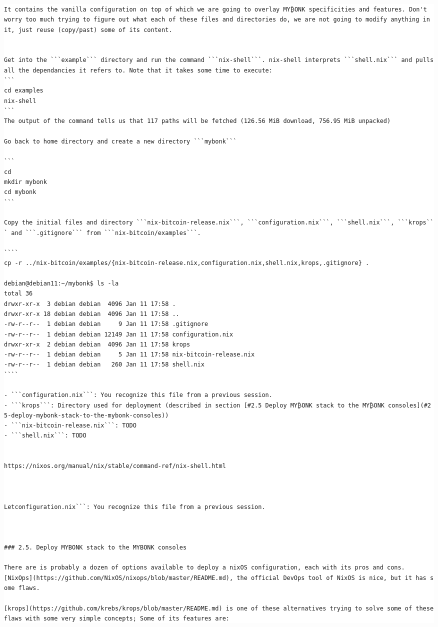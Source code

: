 `````
It contains the vanilla configuration on top of which we are going to overlay MY₿ONK specificities and features. Don't worry too much trying to figure out what each of these files and directories do, we are not going to modify anything in it, just reuse (copy/past) some of its content.


Get into the ```example``` directory and run the command ```nix-shell```. nix-shell interprets ```shell.nix``` and pulls all the dependancies it refers to. Note that it takes some time to execute:
```
cd examples
nix-shell
```
The output of the command tells us that 117 paths will be fetched (126.56 MiB download, 756.95 MiB unpacked) 

Go back to home directory and create a new directory ```mybonk```

```
cd
mkdir mybonk
cd mybonk
```

Copy the initial files and directory ```nix-bitcoin-release.nix```, ```configuration.nix```, ```shell.nix```, ```krops``` and ```.gitignore``` from ```nix-bitcoin/examples```.

````
cp -r ../nix-bitcoin/examples/{nix-bitcoin-release.nix,configuration.nix,shell.nix,krops,.gitignore} .

debian@debian11:~/mybonk$ ls -la
total 36
drwxr-xr-x  3 debian debian  4096 Jan 11 17:58 .
drwxr-xr-x 18 debian debian  4096 Jan 11 17:58 ..
-rw-r--r--  1 debian debian     9 Jan 11 17:58 .gitignore
-rw-r--r--  1 debian debian 12149 Jan 11 17:58 configuration.nix
drwxr-xr-x  2 debian debian  4096 Jan 11 17:58 krops
-rw-r--r--  1 debian debian     5 Jan 11 17:58 nix-bitcoin-release.nix
-rw-r--r--  1 debian debian   260 Jan 11 17:58 shell.nix
````

- ```configuration.nix```: You recognize this file from a previous session.
- ```krops```: Directory used for deployment (described in section [#2.5 Deploy MY₿ONK stack to the MY₿ONK consoles](#25-deploy-mybonk-stack-to-the-mybonk-consoles))
- ```nix-bitcoin-release.nix```: TODO
- ```shell.nix```: TODO


https://nixos.org/manual/nix/stable/command-ref/nix-shell.html



Letconfiguration.nix```: You recognize this file from a previous session.



### 2.5. Deploy MYBONK stack to the MYBONK consoles
  
There are is probably a dozen of options available to deploy a nixOS configuration, each with its pros and cons.
[NixOps](https://github.com/NixOS/nixops/blob/master/README.md), the official DevOps tool of NixOS is nice, but it has some flaws. 

[krops](https://github.com/krebs/krops/blob/master/README.md) is one of these alternatives trying to solve some of these flaws with some very simple concepts; Some of its features are:
`````